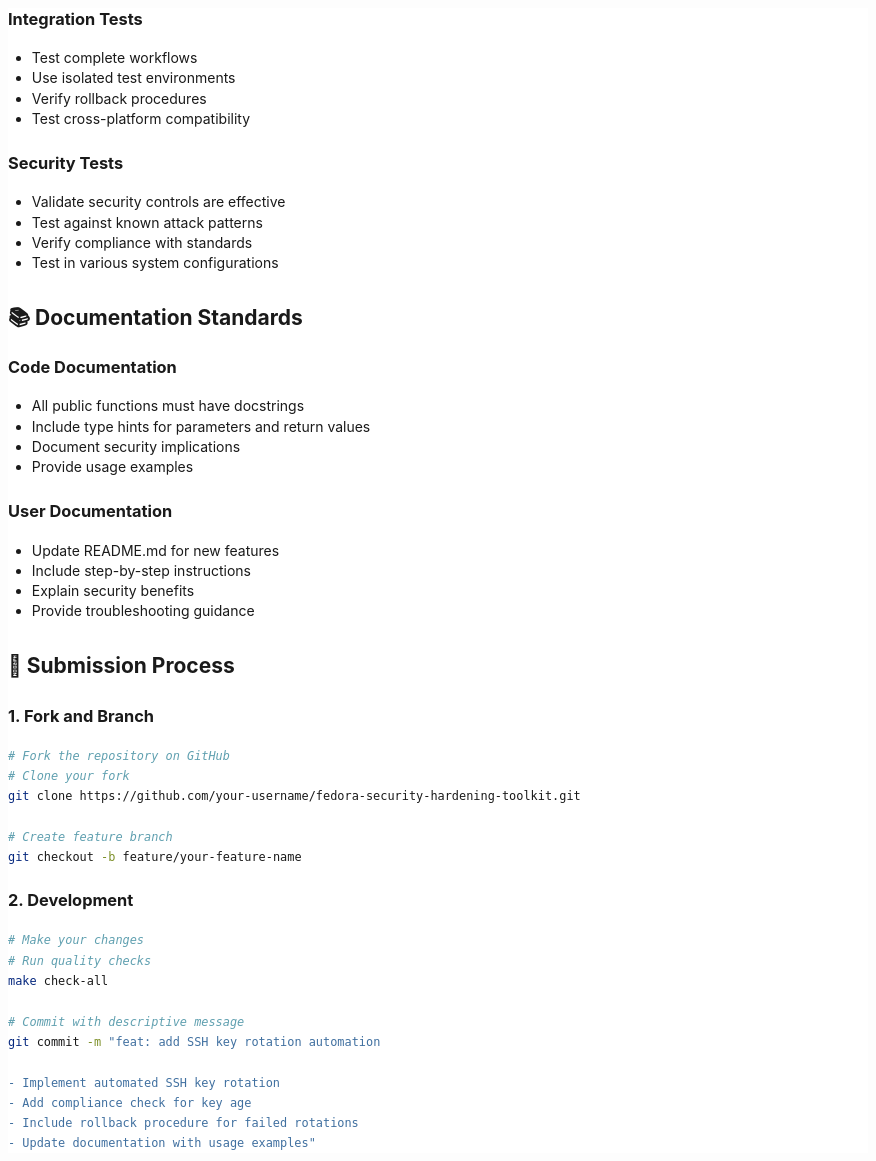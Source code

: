 ### Integration Tests
- Test complete workflows
- Use isolated test environments
- Verify rollback procedures
- Test cross-platform compatibility

### Security Tests
- Validate security controls are effective
- Test against known attack patterns
- Verify compliance with standards
- Test in various system configurations

## 📚 **Documentation Standards**

### Code Documentation
- All public functions must have docstrings
- Include type hints for parameters and return values
- Document security implications
- Provide usage examples

### User Documentation
- Update README.md for new features
- Include step-by-step instructions
- Explain security benefits
- Provide troubleshooting guidance

## 🚀 **Submission Process**

### 1. Fork and Branch
```bash
# Fork the repository on GitHub
# Clone your fork
git clone https://github.com/your-username/fedora-security-hardening-toolkit.git

# Create feature branch
git checkout -b feature/your-feature-name
```

### 2. Development
```bash
# Make your changes
# Run quality checks
make check-all

# Commit with descriptive message
git commit -m "feat: add SSH key rotation automation

- Implement automated SSH key rotation
- Add compliance check for key age
- Include rollback procedure for failed rotations
- Update documentation with usage examples"
```
